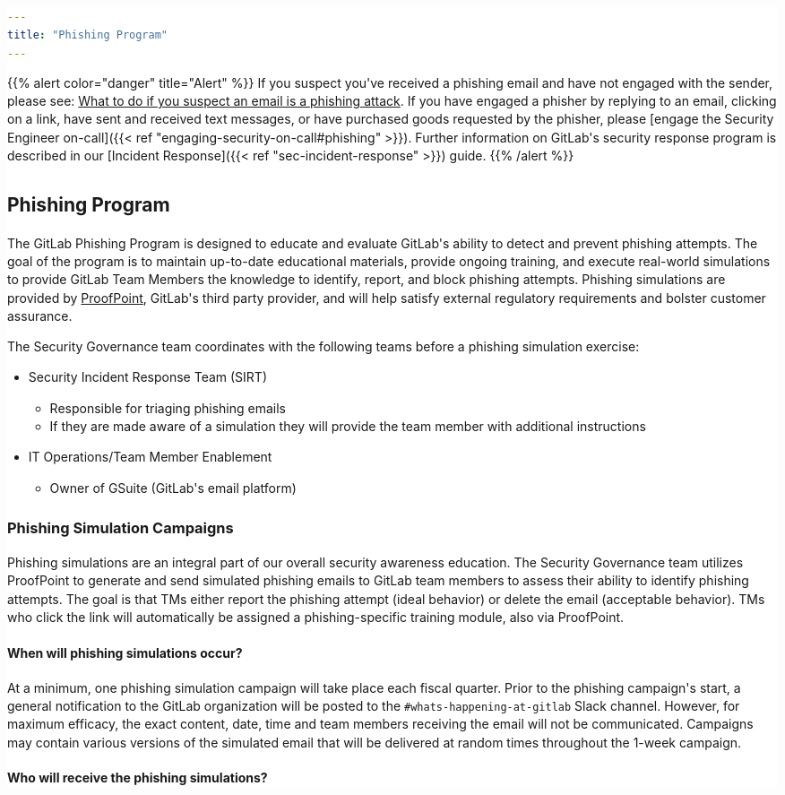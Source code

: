 ```yaml
---
title: "Phishing Program"
---
```


{{% alert color="danger" title="Alert" %}}
If you suspect you've received a phishing email and have not engaged with the sender, please see: [What to do if you suspect an email is a phishing attack](#what-to-do-if-you-suspect-an-email-is-a-phishing-attack).
If you have engaged a phisher by replying to an email, clicking on a link, have sent and received text messages, or have purchased goods requested by the phisher, please [engage the Security Engineer on-call]({{< ref "engaging-security-on-call#phishing" >}}).
Further information on GitLab's security response program is described in our [Incident Response]({{< ref "sec-incident-response" >}}) guide.
{{% /alert %}}

## Phishing Program

The GitLab Phishing Program is designed to educate and evaluate GitLab's ability to detect and prevent phishing attempts. The goal of the program is to maintain up-to-date educational materials, provide ongoing training, and execute real-world simulations to provide GitLab Team Members the knowledge to identify, report, and block phishing attempts. Phishing simulations are provided by [ProofPoint](https://gitlab.ws01-securityeducation.com/), GitLab's third party provider, and will help satisfy external regulatory requirements and bolster customer assurance.

The Security Governance team coordinates with the following teams before a phishing simulation exercise:

- Security Incident Response Team (SIRT)
  - Responsible for triaging phishing emails
  - If they are made aware of a simulation they will provide the team member with additional instructions

- IT Operations/Team Member Enablement
  - Owner of GSuite (GitLab's email platform)

### Phishing Simulation Campaigns

Phishing simulations are an integral part of our overall security awareness education. The Security Governance team utilizes ProofPoint to generate and send simulated phishing emails to GitLab team members to assess their ability to identify phishing attempts. The goal is that TMs either report the phishing attempt (ideal behavior) or delete the email (acceptable behavior). TMs who click the link will automatically be assigned a phishing-specific training module, also via ProofPoint.

#### When will phishing simulations occur?

At a minimum, one phishing simulation campaign will take place each fiscal quarter. Prior to the phishing campaign's start, a general notification to the GitLab organization will be posted to the `#whats-happening-at-gitlab` Slack channel. However, for maximum efficacy, the exact content, date, time and team members receiving the email will not be communicated. Campaigns may contain various versions of the simulated email that will be delivered at random times throughout the 1-week campaign.

#### Who will receive the phishing simulations?
